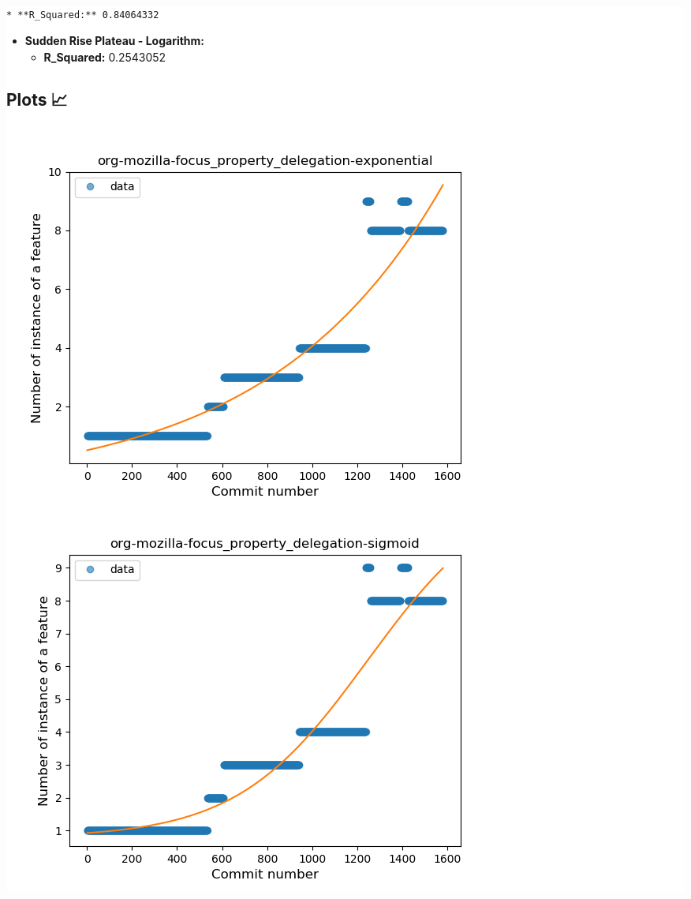     * **R_Squared:** 0.84064332
* **Sudden Rise Plateau - Logarithm:** ![equation](http://latex.codecogs.com/svg.latex?1.001179%5Clog_%7B5.397151%7D%28x%29%20&plus;%200.0)
    * **R_Squared:** 0.2543052

**Plots** :chart_with_upwards_trend:
-----

![org-mozilla-focus T4](../plots/org-mozilla-focus_property_delegation_T4.png)
![org-mozilla-focus T7](../plots/org-mozilla-focus_property_delegation_T7.png)